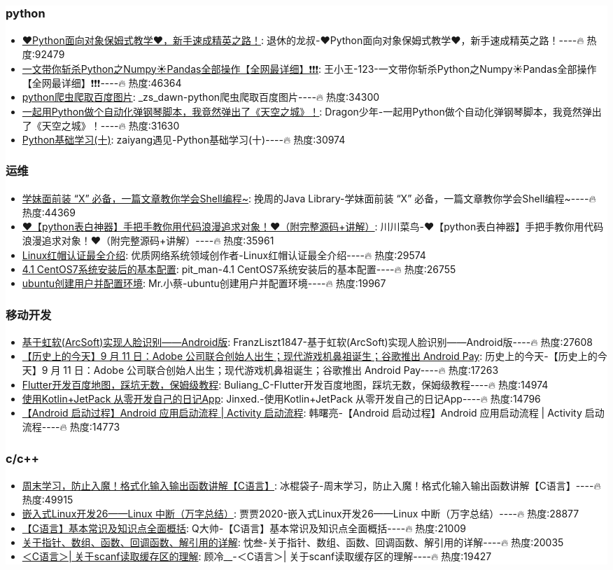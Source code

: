 ### python 
- [❤️Python面向对象保姆式教学❤️，新手速成精英之路！](https://blog.csdn.net/zhiguigu/article/details/120214801): 退休的龙叔-❤️Python面向对象保姆式教学❤️，新手速成精英之路！----🔥 热度:92479 
- [一文带你斩杀Python之Numpy☀️Pandas全部操作【全网最详细】❗❗❗](https://blog.csdn.net/weixin_47723732/article/details/120166364): 王小王-123-一文带你斩杀Python之Numpy☀️Pandas全部操作【全网最详细】❗❗❗----🔥 热度:46364 
- [python爬虫爬取百度图片](https://blog.csdn.net/m0_52521883/article/details/120232250): _zs_dawn-python爬虫爬取百度图片----🔥 热度:34300 
- [一起用Python做个自动化弹钢琴脚本，我竟然弹出了《天空之城》！](https://blog.csdn.net/hhladminhhl/article/details/120148627): Dragon少年-一起用Python做个自动化弹钢琴脚本，我竟然弹出了《天空之城》！----🔥 热度:31630 
- [Python基础学习(十)](https://blog.csdn.net/lylzsx20172018/article/details/120190235): zaiyang遇见-Python基础学习(十)----🔥 热度:30974 

### 运维 
- [学妹面前装 “X” 必备，一篇文章教你学会Shell编程~](https://blog.csdn.net/weixin_45692705/article/details/119989901): 挽周的Java Library-学妹面前装 “X” 必备，一篇文章教你学会Shell编程~----🔥 热度:44369 
- [❤️【python表白神器】手把手教你用代码浪漫追求对象！❤️（附完整源码+讲解）](https://blog.csdn.net/weixin_46211269/article/details/120170719): 川川菜鸟-❤️【python表白神器】手把手教你用代码浪漫追求对象！❤️（附完整源码+讲解）----🔥 热度:35961 
- [Linux红帽认证最全介绍](https://blog.csdn.net/qq_23930765/article/details/120190083): 优质网络系统领域创作者-Linux红帽认证最全介绍----🔥 热度:29574 
- [4.1 CentOS7系统安装后的基本配置](https://blog.csdn.net/ljzology/article/details/120238958): pit_man-4.1 CentOS7系统安装后的基本配置----🔥 热度:26755 
- [ubuntu创建用户并配置环境](https://blog.csdn.net/weixin_42228294/article/details/120224263): Mr.小蔡-ubuntu创建用户并配置环境----🔥 热度:19967 

### 移动开发 
- [基于虹软(ArcSoft)实现人脸识别——Android版](https://blog.csdn.net/News53231323/article/details/120216233): FranzLiszt1847-基于虹软(ArcSoft)实现人脸识别——Android版----🔥 热度:27608 
- [【历史上的今天】9 月 11 日：Adobe 公司联合创始人出生；现代游戏机鼻祖诞生；谷歌推出 Android Pay](https://blog.csdn.net/Byeweiyang/article/details/120232849): 历史上的今天-【历史上的今天】9 月 11 日：Adobe 公司联合创始人出生；现代游戏机鼻祖诞生；谷歌推出 Android Pay----🔥 热度:17263 
- [Flutter开发百度地图，踩坑无数，保姆级教程](https://blog.csdn.net/o__o__o__o/article/details/120207863): Buliang_C-Flutter开发百度地图，踩坑无数，保姆级教程----🔥 热度:14974 
- [使用Kotlin+JetPack 从零开发自己的日记App](https://blog.csdn.net/qq_44076155/article/details/120212037): Jinxed.-使用Kotlin+JetPack 从零开发自己的日记App----🔥 热度:14796 
- [【Android 启动过程】Android 应用启动流程 | Activity 启动流程](https://blog.csdn.net/han1202012/article/details/120241523): 韩曙亮-【Android 启动过程】Android 应用启动流程 | Activity 启动流程----🔥 热度:14773 

### c/c++ 
- [周末学习，防止入魔！格式化输入输出函数讲解【C语言】](https://blog.csdn.net/weixin_50502862/article/details/119868569): 冰棍袋子-周末学习，防止入魔！格式化输入输出函数讲解【C语言】----🔥 热度:49915 
- [嵌入式Linux开发26——Linux 中断（万字总结）](https://blog.csdn.net/qq_42912425/article/details/120125697): 贾贾2020-嵌入式Linux开发26——Linux 中断（万字总结）----🔥 热度:28877 
- [【C语言】基本常识及知识点全面概括](https://blog.csdn.net/Qxiaofei_/article/details/120168397): Q大帅-【C语言】基本常识及知识点全面概括----🔥 热度:21009 
- [关于指针、数组、函数、回调函数、解引用的详解](https://blog.csdn.net/weixin_59551524/article/details/120235530): 忱叁-关于指针、数组、函数、回调函数、解引用的详解----🔥 热度:20035 
- [＜C语言＞| 关于scanf读取缓存区的理解](https://blog.csdn.net/GuLeng______/article/details/120241297): 顾冷__-＜C语言＞| 关于scanf读取缓存区的理解----🔥 热度:19427 

